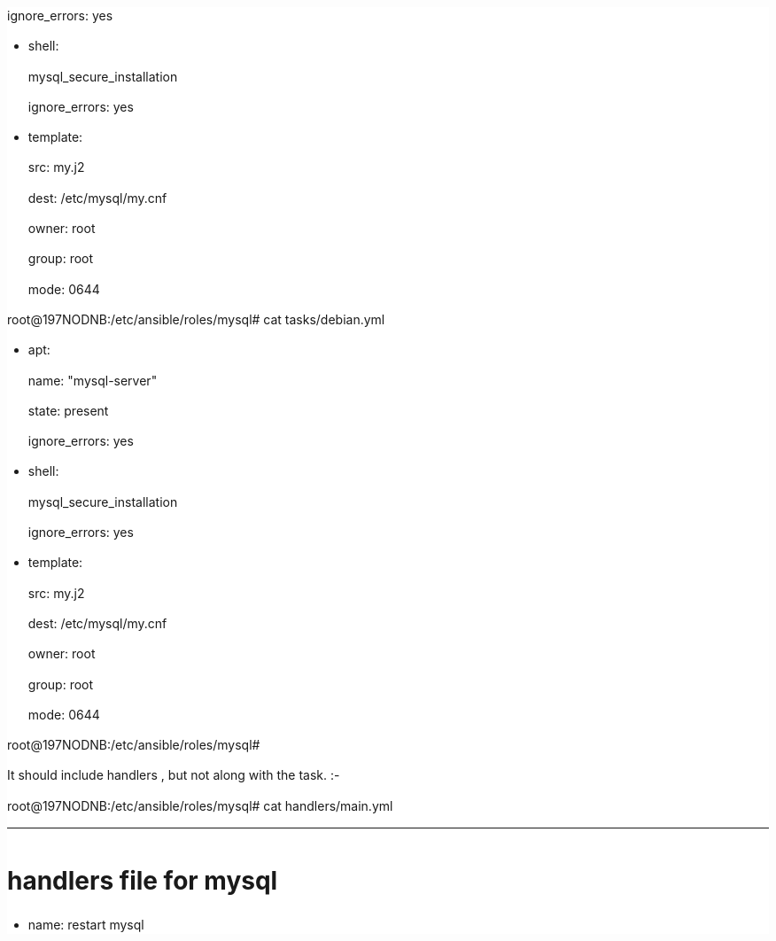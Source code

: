   ignore\_errors: yes

- shell:

    mysql\_secure\_installation

  ignore\_errors: yes

- template:

    src: my.j2

    dest: /etc/mysql/my.cnf

    owner: root

    group: root

    mode: 0644



root@197NODNB:/etc/ansible/roles/mysql# cat tasks/debian.yml

- apt:

    name: &quot;mysql-server&quot;

    state: present

  ignore\_errors: yes

- shell:

    mysql\_secure\_installation

  ignore\_errors: yes

- template:

    src: my.j2

    dest: /etc/mysql/my.cnf

    owner: root

    group: root

    mode: 0644

root@197NODNB:/etc/ansible/roles/mysql#





It should include handlers , but not along with the task. :-

root@197NODNB:/etc/ansible/roles/mysql# cat handlers/main.yml

---

# handlers file for mysql

- name: restart mysql
